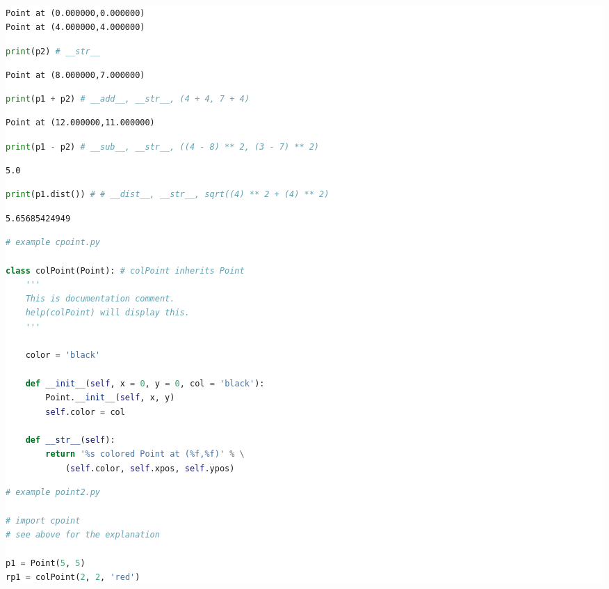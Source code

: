     Point at (0.000000,0.000000)
    Point at (4.000000,4.000000)
    
```python
print(p2) # __str__
```

    Point at (8.000000,7.000000)
    
```python
print(p1 + p2) # __add__, __str__, (4 + 4, 7 + 4)
```

    Point at (12.000000,11.000000)
    


```python
print(p1 - p2) # __sub__, __str__, ((4 - 8) ** 2, (3 - 7) ** 2)
```

    5.0
    
```python
print(p1.dist()) # # __dist__, __str__, sqrt((4) ** 2 + (4) ** 2)
```

    5.65685424949
    
```python
# example cpoint.py

class colPoint(Point): # colPoint inherits Point
    '''
    This is documentation comment.
    help(colPoint) will display this.
    '''
    
    color = 'black'
    
    def __init__(self, x = 0, y = 0, col = 'black'):
        Point.__init__(self, x, y)
        self.color = col

    def __str__(self):
        return '%s colored Point at (%f,%f)' % \
            (self.color, self.xpos, self.ypos)
```

```python
# example point2.py

# import cpoint
# see above for the explanation

p1 = Point(5, 5)
rp1 = colPoint(2, 2, 'red')
```
